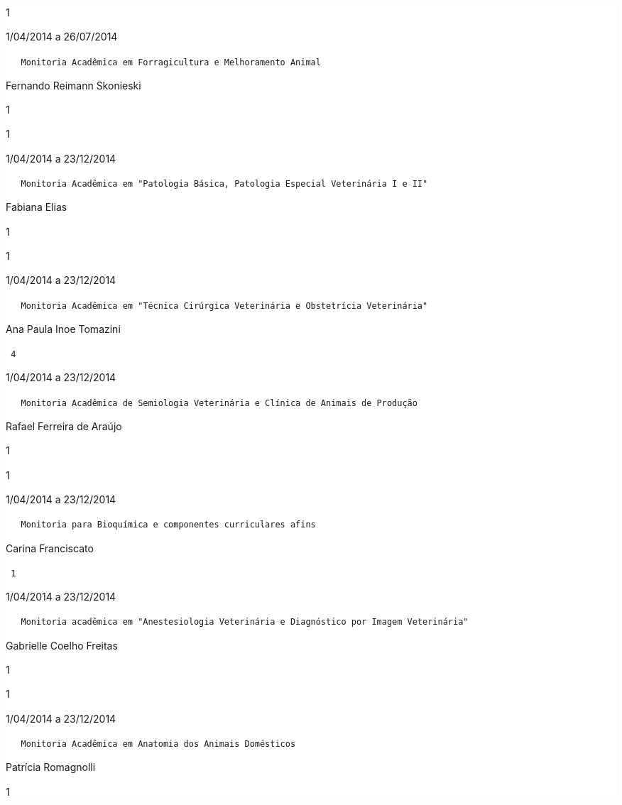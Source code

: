    1

   1/04/2014 a 26/07/2014

       Monitoria Acadêmica em Forragicultura e Melhoramento Animal

   Fernando Reimann Skonieski

   1

   1

   1/04/2014 a 23/12/2014

       Monitoria Acadêmica em "Patologia Básica, Patologia Especial Veterinária I e II"

   Fabiana Elias

   1

   1

   1/04/2014 a 23/12/2014

       Monitoria Acadêmica em "Técnica Cirúrgica Veterinária e Obstetrícia Veterinária"

   Ana Paula Inoe Tomazini

     4

   1/04/2014 a 23/12/2014

       Monitoria Acadêmica de Semiologia Veterinária e Clínica de Animais de Produção

   Rafael Ferreira de Araújo

   1

   1

   1/04/2014 a 23/12/2014

       Monitoria para Bioquímica e componentes curriculares afins

   Carina Franciscato 

     1

   1/04/2014 a 23/12/2014

       Monitoria acadêmica em "Anestesiologia Veterinária e Diagnóstico por Imagem Veterinária"

   Gabrielle Coelho Freitas

   1

   1

   1/04/2014 a 23/12/2014

       Monitoria Acadêmica em Anatomia dos Animais Domésticos

   Patrícia Romagnolli

   1
